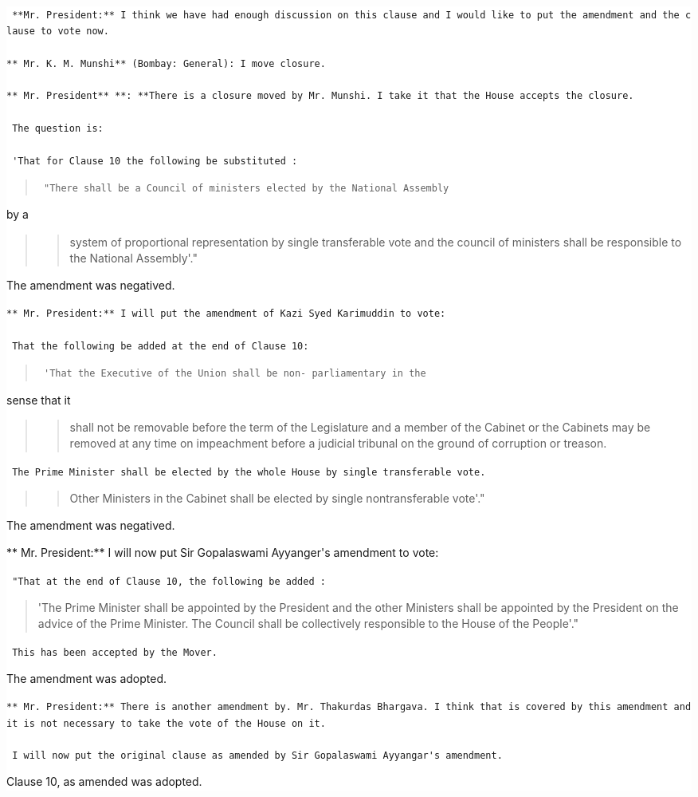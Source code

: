      **Mr. President:** I think we have had enough discussion on this clause and I would like to put the amendment and the clause to vote now.

    ** Mr. K. M. Munshi** (Bombay: General): I move closure.

    ** Mr. President** **: **There is a closure moved by Mr. Munshi. I take it that the House accepts the closure.

     The question is:

     'That for Clause 10 the following be substituted :

>      "There shall be a Council of ministers elected by the National Assembly
by a

>

>> system of proportional representation by single transferable vote and the
council of ministers shall be responsible to the National Assembly'."

The amendment was negatived.

    ** Mr. President:** I will put the amendment of Kazi Syed Karimuddin to vote:

     That the following be added at the end of Clause 10:

>      'That the Executive of the Union shall be non- parliamentary in the
sense that it

>

>> shall not be removable before the term of the Legislature and a member of
the Cabinet or the Cabinets may be removed at any time on impeachment before a
judicial tribunal on the ground of corruption or treason.  

     The Prime Minister shall be elected by the whole House by single transferable vote.

> > Other Ministers in the Cabinet shall be elected by single nontransferable
vote'."

The amendment was negatived.

   **  Mr. President:** I will now put Sir Gopalaswami Ayyanger's amendment to vote:

     "That at the end of Clause 10, the following be added :

> 'The Prime Minister shall be appointed by the President and the other
Ministers shall be appointed by the President on the advice of the Prime
Minister. The Council shall be collectively responsible to the House of the
People'."

     This has been accepted by the Mover.

The amendment was adopted.

    ** Mr. President:** There is another amendment by. Mr. Thakurdas Bhargava. I think that is covered by this amendment and it is not necessary to take the vote of the House on it.

     I will now put the original clause as amended by Sir Gopalaswami Ayyangar's amendment.

Clause 10, as amended was adopted.
